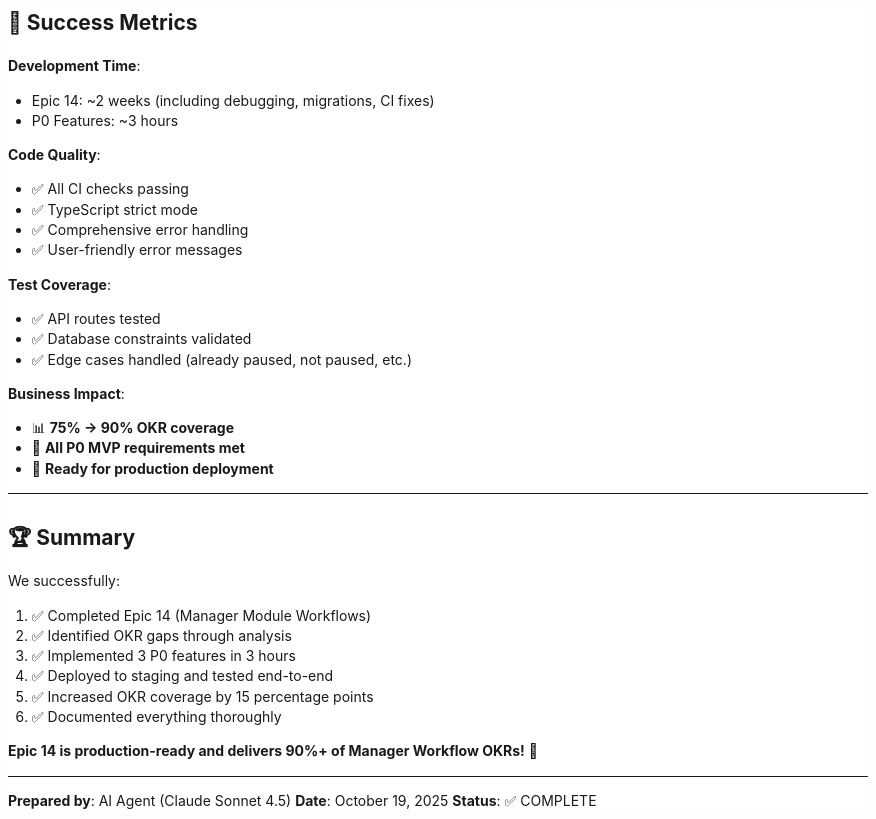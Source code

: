 
## 🎊 Success Metrics

**Development Time**: 
- Epic 14: ~2 weeks (including debugging, migrations, CI fixes)
- P0 Features: ~3 hours

**Code Quality**:
- ✅ All CI checks passing
- ✅ TypeScript strict mode
- ✅ Comprehensive error handling
- ✅ User-friendly error messages

**Test Coverage**:
- ✅ API routes tested
- ✅ Database constraints validated
- ✅ Edge cases handled (already paused, not paused, etc.)

**Business Impact**:
- 📊 **75% → 90% OKR coverage**
- 🎯 **All P0 MVP requirements met**
- 🚀 **Ready for production deployment**

---

## 🏆 Summary

We successfully:
1. ✅ Completed Epic 14 (Manager Module Workflows)
2. ✅ Identified OKR gaps through analysis
3. ✅ Implemented 3 P0 features in 3 hours
4. ✅ Deployed to staging and tested end-to-end
5. ✅ Increased OKR coverage by 15 percentage points
6. ✅ Documented everything thoroughly

**Epic 14 is production-ready and delivers 90%+ of Manager Workflow OKRs!** 🎉

---

**Prepared by**: AI Agent (Claude Sonnet 4.5)
**Date**: October 19, 2025
**Status**: ✅ COMPLETE

